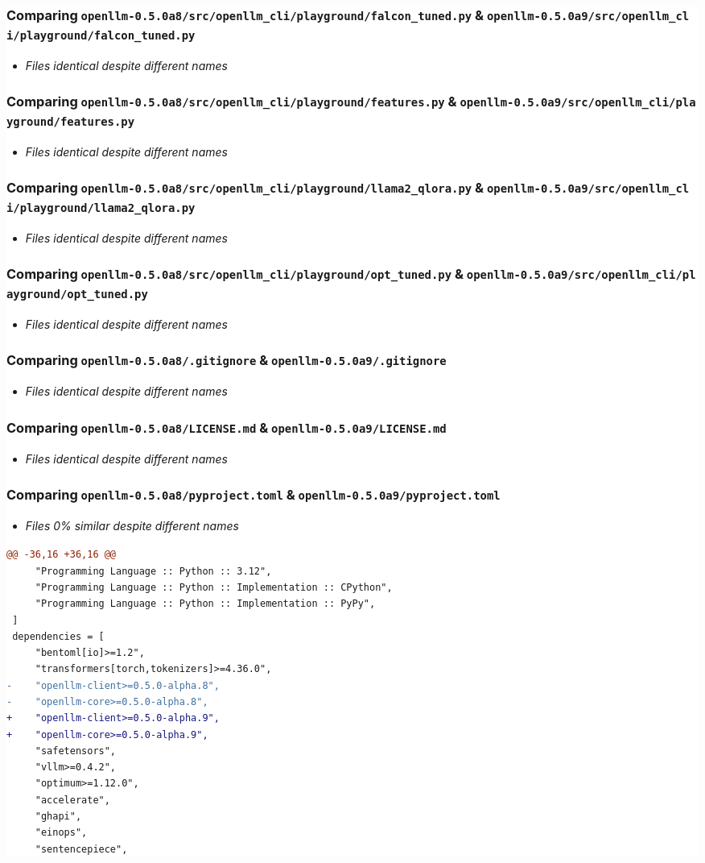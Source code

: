 ### Comparing `openllm-0.5.0a8/src/openllm_cli/playground/falcon_tuned.py` & `openllm-0.5.0a9/src/openllm_cli/playground/falcon_tuned.py`

 * *Files identical despite different names*

### Comparing `openllm-0.5.0a8/src/openllm_cli/playground/features.py` & `openllm-0.5.0a9/src/openllm_cli/playground/features.py`

 * *Files identical despite different names*

### Comparing `openllm-0.5.0a8/src/openllm_cli/playground/llama2_qlora.py` & `openllm-0.5.0a9/src/openllm_cli/playground/llama2_qlora.py`

 * *Files identical despite different names*

### Comparing `openllm-0.5.0a8/src/openllm_cli/playground/opt_tuned.py` & `openllm-0.5.0a9/src/openllm_cli/playground/opt_tuned.py`

 * *Files identical despite different names*

### Comparing `openllm-0.5.0a8/.gitignore` & `openllm-0.5.0a9/.gitignore`

 * *Files identical despite different names*

### Comparing `openllm-0.5.0a8/LICENSE.md` & `openllm-0.5.0a9/LICENSE.md`

 * *Files identical despite different names*

### Comparing `openllm-0.5.0a8/pyproject.toml` & `openllm-0.5.0a9/pyproject.toml`

 * *Files 0% similar despite different names*

```diff
@@ -36,16 +36,16 @@
     "Programming Language :: Python :: 3.12",
     "Programming Language :: Python :: Implementation :: CPython",
     "Programming Language :: Python :: Implementation :: PyPy",
 ]
 dependencies = [
     "bentoml[io]>=1.2",
     "transformers[torch,tokenizers]>=4.36.0",
-    "openllm-client>=0.5.0-alpha.8",
-    "openllm-core>=0.5.0-alpha.8",
+    "openllm-client>=0.5.0-alpha.9",
+    "openllm-core>=0.5.0-alpha.9",
     "safetensors",
     "vllm>=0.4.2",
     "optimum>=1.12.0",
     "accelerate",
     "ghapi",
     "einops",
     "sentencepiece",
```
